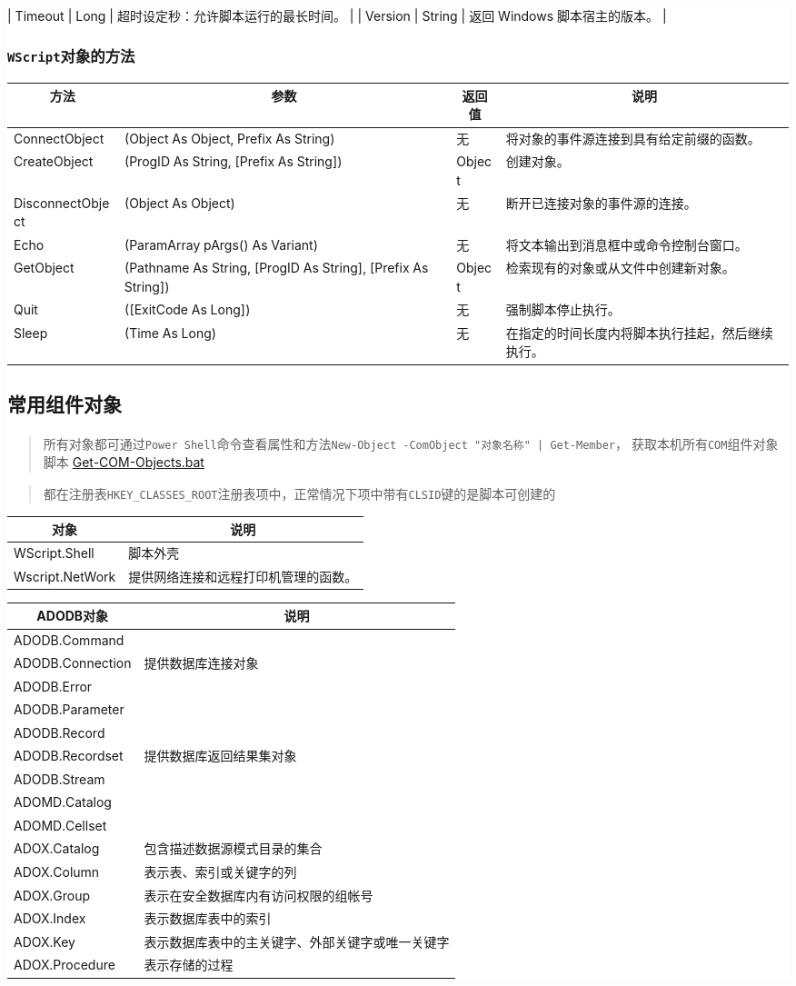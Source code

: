 | Timeout        	| Long             	| 超时设定秒：允许脚本运行的最长时间。                             	|
| Version        	| String           	| 返回 Windows 脚本宿主的版本。                                    	|


### `WScript`对象的方法

| 方法             	| 参数                                                         	| 返回值 	| 说明                                             	|
|------------------	|--------------------------------------------------------------	|--------	|--------------------------------------------------	|
| ConnectObject    	| (Object As Object, Prefix As String)                         	| 无     	| 将对象的事件源连接到具有给定前缀的函数。         	|
| CreateObject     	| (ProgID As String, [Prefix As String])                       	| Object 	| 创建对象。                                       	|
| DisconnectObject 	| (Object As Object)                                           	| 无     	| 断开已连接对象的事件源的连接。                   	|
| Echo             	| (ParamArray pArgs() As Variant)                              	| 无     	| 将文本输出到消息框中或命令控制台窗口。           	|
| GetObject        	| (Pathname As String, [ProgID As String], [Prefix As String]) 	| Object 	| 检索现有的对象或从文件中创建新对象。             	|
| Quit             	| ([ExitCode As Long])                                         	| 无     	| 强制脚本停止执行。                               	|
| Sleep            	| (Time As Long)                                               	| 无     	| 在指定的时间长度内将脚本执行挂起，然后继续执行。 	|




## 常用组件对象

> 所有对象都可通过`Power Shell`命令查看属性和方法`New-Object -ComObject "对象名称" | Get-Member`，
> 获取本机所有`COM`组件对象脚本 [Get-COM-Objects.bat](/files/Get-COM-Objects.bat)

> 都在注册表`HKEY_CLASSES_ROOT`注册表项中，正常情况下项中带有`CLSID`键的是脚本可创建的

| 对象                         	| 说明                                 	|
|------------------------------	|--------------------------------------	|
| WScript.Shell                	| 脚本外壳                             	|
| Wscript.NetWork              	| 提供网络连接和远程打印机管理的函数。 	|


| ADODB对象        	| 说明                                             	|
|------------------	|--------------------------------------------------	|
| ADODB.Command    	|                                                  	|
| ADODB.Connection 	| 提供数据库连接对象                               	|
| ADODB.Error      	|                                                  	|
| ADODB.Parameter  	|                                                  	|
| ADODB.Record     	|                                                  	|
| ADODB.Recordset  	| 提供数据库返回结果集对象                         	|
| ADODB.Stream     	|                                                  	|
| ADOMD.Catalog    	|                                                  	|
| ADOMD.Cellset    	|                                                  	|
| ADOX.Catalog     	| 包含描述数据源模式目录的集合                     	|
| ADOX.Column      	| 表示表、索引或关键字的列                         	|
| ADOX.Group       	| 表示在安全数据库内有访问权限的组帐号             	|
| ADOX.Index       	| 表示数据库表中的索引                             	|
| ADOX.Key         	| 表示数据库表中的主关键字、外部关键字或唯一关键字 	|
| ADOX.Procedure   	| 表示存储的过程                                   	|
